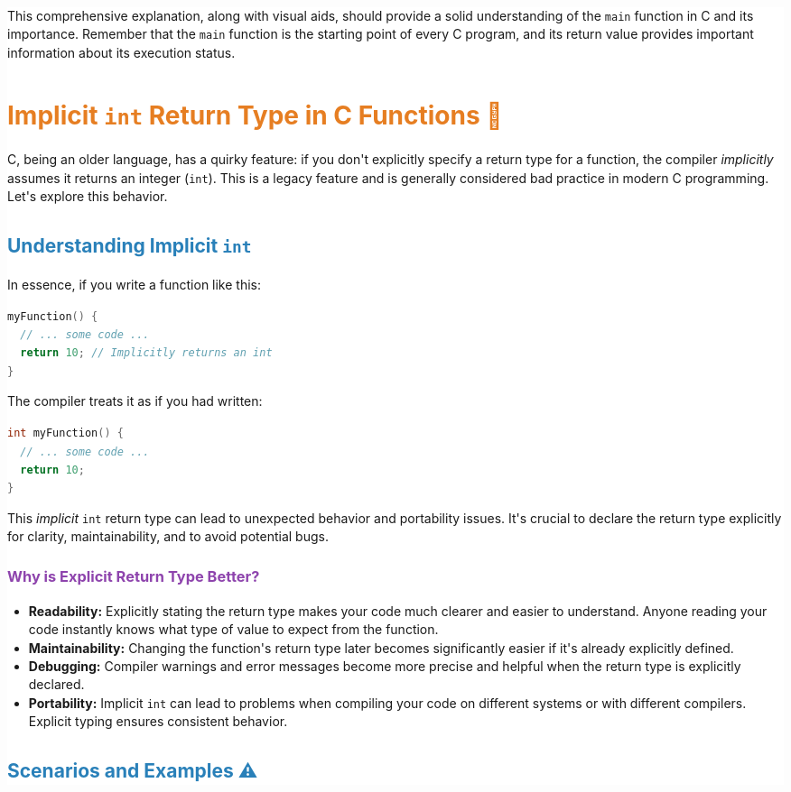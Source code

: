 This comprehensive explanation, along with visual aids, should provide a solid understanding of the `main` function in C and its importance. Remember that the `main` function is the starting point of every C program, and its return value provides important information about its execution status.


# <span style="color:#e67e22">Implicit `int` Return Type in C Functions 🧮</span>

C, being an older language, has a quirky feature: if you don't explicitly specify a return type for a function, the compiler *implicitly* assumes it returns an integer (`int`). This is a legacy feature and is generally considered bad practice in modern C programming.  Let's explore this behavior.

## <span style="color:#2980b9">Understanding Implicit `int`</span>

In essence, if you write a function like this:

```c
myFunction() {
  // ... some code ...
  return 10; // Implicitly returns an int
}
```

The compiler treats it as if you had written:

```c
int myFunction() {
  // ... some code ...
  return 10; 
}
```

This *implicit* `int` return type can lead to unexpected behavior and portability issues.  It's crucial to declare the return type explicitly for clarity, maintainability, and to avoid potential bugs.


### <span style="color:#8e44ad">Why is Explicit Return Type Better?</span>

* **Readability:** Explicitly stating the return type makes your code much clearer and easier to understand.  Anyone reading your code instantly knows what type of value to expect from the function.
* **Maintainability:**  Changing the function's return type later becomes significantly easier if it's already explicitly defined.
* **Debugging:**  Compiler warnings and error messages become more precise and helpful when the return type is explicitly declared.
* **Portability:**  Implicit `int` can lead to problems when compiling your code on different systems or with different compilers.  Explicit typing ensures consistent behavior.


## <span style="color:#2980b9">Scenarios and Examples ⚠️</span>
